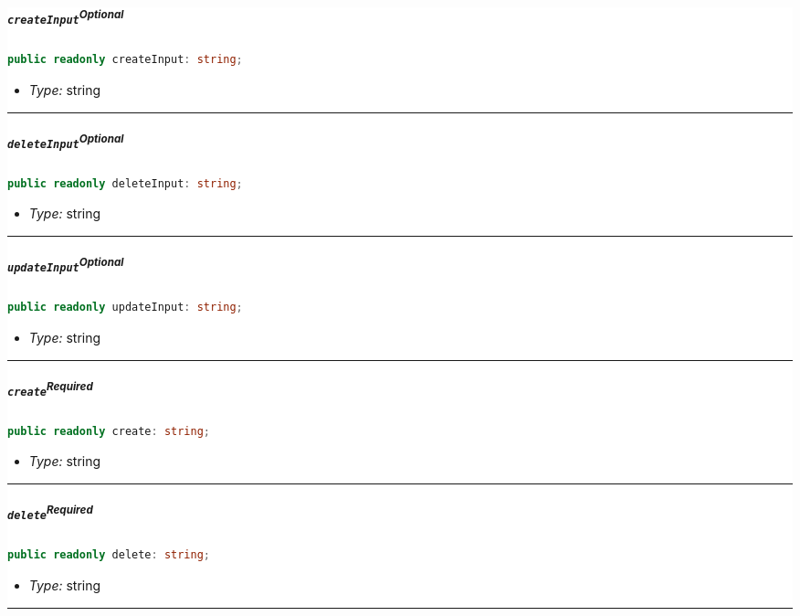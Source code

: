 
##### `createInput`<sup>Optional</sup> <a name="createInput" id="rhizo-co-terraform-provider-oci.kmsGeneratedKey.KmsGeneratedKeyTimeoutsOutputReference.property.createInput"></a>

```typescript
public readonly createInput: string;
```

- *Type:* string

---

##### `deleteInput`<sup>Optional</sup> <a name="deleteInput" id="rhizo-co-terraform-provider-oci.kmsGeneratedKey.KmsGeneratedKeyTimeoutsOutputReference.property.deleteInput"></a>

```typescript
public readonly deleteInput: string;
```

- *Type:* string

---

##### `updateInput`<sup>Optional</sup> <a name="updateInput" id="rhizo-co-terraform-provider-oci.kmsGeneratedKey.KmsGeneratedKeyTimeoutsOutputReference.property.updateInput"></a>

```typescript
public readonly updateInput: string;
```

- *Type:* string

---

##### `create`<sup>Required</sup> <a name="create" id="rhizo-co-terraform-provider-oci.kmsGeneratedKey.KmsGeneratedKeyTimeoutsOutputReference.property.create"></a>

```typescript
public readonly create: string;
```

- *Type:* string

---

##### `delete`<sup>Required</sup> <a name="delete" id="rhizo-co-terraform-provider-oci.kmsGeneratedKey.KmsGeneratedKeyTimeoutsOutputReference.property.delete"></a>

```typescript
public readonly delete: string;
```

- *Type:* string

---

